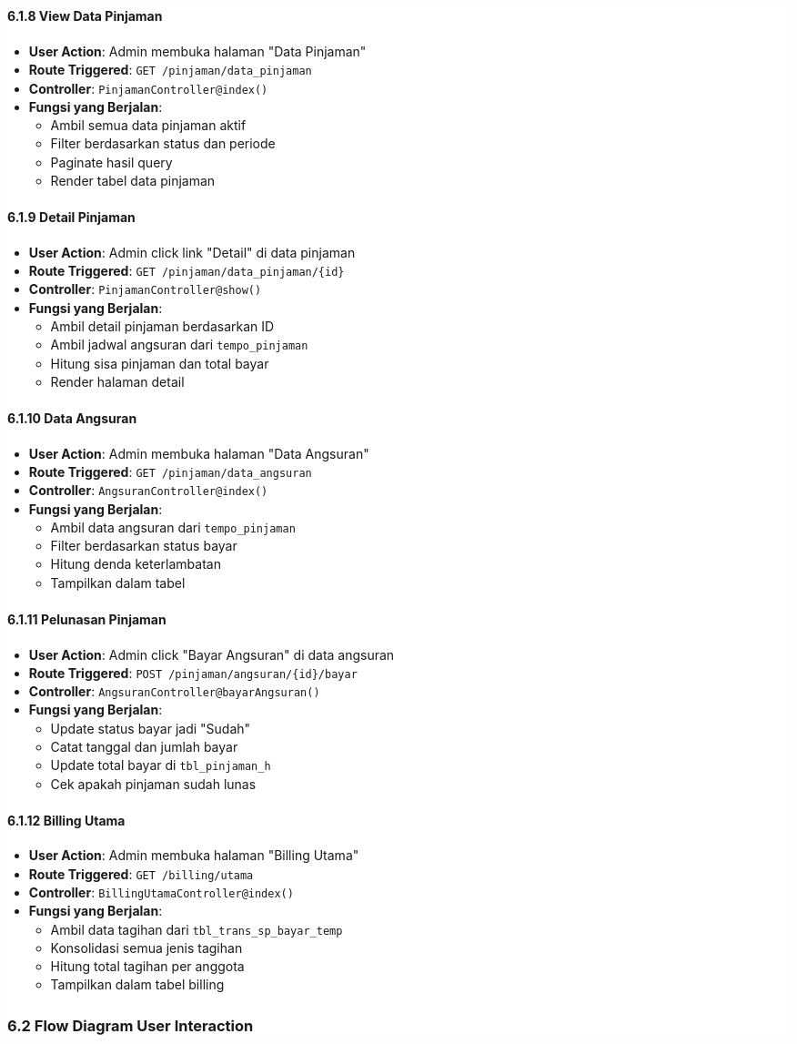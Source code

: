 #### **6.1.8 View Data Pinjaman**
- **User Action**: Admin membuka halaman "Data Pinjaman"
- **Route Triggered**: `GET /pinjaman/data_pinjaman`
- **Controller**: `PinjamanController@index()`
- **Fungsi yang Berjalan**:
  - Ambil semua data pinjaman aktif
  - Filter berdasarkan status dan periode
  - Paginate hasil query
  - Render tabel data pinjaman

#### **6.1.9 Detail Pinjaman**
- **User Action**: Admin click link "Detail" di data pinjaman
- **Route Triggered**: `GET /pinjaman/data_pinjaman/{id}`
- **Controller**: `PinjamanController@show()`
- **Fungsi yang Berjalan**:
  - Ambil detail pinjaman berdasarkan ID
  - Ambil jadwal angsuran dari `tempo_pinjaman`
  - Hitung sisa pinjaman dan total bayar
  - Render halaman detail

#### **6.1.10 Data Angsuran**
- **User Action**: Admin membuka halaman "Data Angsuran"
- **Route Triggered**: `GET /pinjaman/data_angsuran`
- **Controller**: `AngsuranController@index()`
- **Fungsi yang Berjalan**:
  - Ambil data angsuran dari `tempo_pinjaman`
  - Filter berdasarkan status bayar
  - Hitung denda keterlambatan
  - Tampilkan dalam tabel

#### **6.1.11 Pelunasan Pinjaman**
- **User Action**: Admin click "Bayar Angsuran" di data angsuran
- **Route Triggered**: `POST /pinjaman/angsuran/{id}/bayar`
- **Controller**: `AngsuranController@bayarAngsuran()`
- **Fungsi yang Berjalan**:
  - Update status bayar jadi "Sudah"
  - Catat tanggal dan jumlah bayar
  - Update total bayar di `tbl_pinjaman_h`
  - Cek apakah pinjaman sudah lunas

#### **6.1.12 Billing Utama**
- **User Action**: Admin membuka halaman "Billing Utama"
- **Route Triggered**: `GET /billing/utama`
- **Controller**: `BillingUtamaController@index()`
- **Fungsi yang Berjalan**:
  - Ambil data tagihan dari `tbl_trans_sp_bayar_temp`
  - Konsolidasi semua jenis tagihan
  - Hitung total tagihan per anggota
  - Tampilkan dalam tabel billing

### **6.2 Flow Diagram User Interaction**
